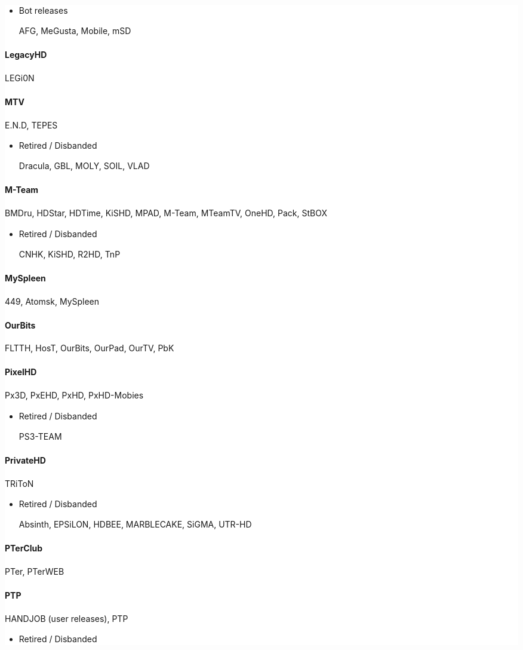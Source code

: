 - Bot releases
    
    AFG, MeGusta, Mobile, mSD
    

#### LegacyHD

LEGi0N

#### MTV

E.N.D, TEPES

- Retired / Disbanded
    
    Dracula, GBL, MOLY, SOIL, VLAD
    

#### M-Team

BMDru, HDStar, HDTime, KiSHD, MPAD, M-Team, MTeamTV, OneHD, Pack, StBOX

- Retired / Disbanded
    
    CNHK, KiSHD, R2HD, TnP
    

#### MySpleen

449, Atomsk, MySpleen

#### OurBits

FLTTH, HosT, OurBits, OurPad, OurTV, PbK

#### PixelHD

Px3D, PxEHD, PxHD, PxHD-Mobies

- Retired / Disbanded
    
    PS3-TEAM
    

#### PrivateHD

TRiToN

- Retired / Disbanded
    
    Absinth, EPSiLON, HDBEE, MARBLECAKE, SiGMA, UTR-HD
    

#### PTerClub

PTer, PTerWEB

#### PTP

HANDJOB (user releases), PTP

- Retired / Disbanded
    